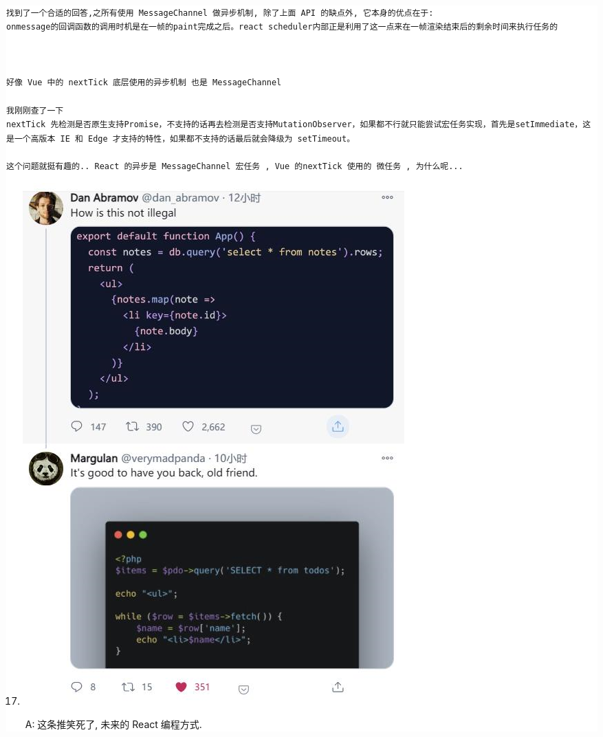     找到了一个合适的回答,之所有使用 MessageChannel 做异步机制, 除了上面 API 的缺点外, 它本身的优点在于:
    onmessage的回调函数的调用时机是在一帧的paint完成之后。react scheduler内部正是利用了这一点来在一帧渲染结束后的剩余时间来执行任务的

    

    好像 Vue 中的 nextTick 底层使用的异步机制 也是 MessageChannel

    我刚刚查了一下
    nextTick 先检测是否原生支持Promise，不⽀持的话再去检测是否支持MutationObserver，如果都不行就只能尝试宏任务实现，首先是setImmediate，这是⼀个⾼版本 IE 和 Edge 才支持的特性，如果都不支持的话最后就会降级为 setTimeout。

    这个问题就挺有趣的.. React 的异步是 MessageChannel 宏任务 , Vue 的nextTick 使用的 微任务 , 为什么呢...

17. ![image-20201224233406549](docs/image-20201224233406549.png)

    ​	A: 这条推笑死了, 未来的 React 编程方式.
